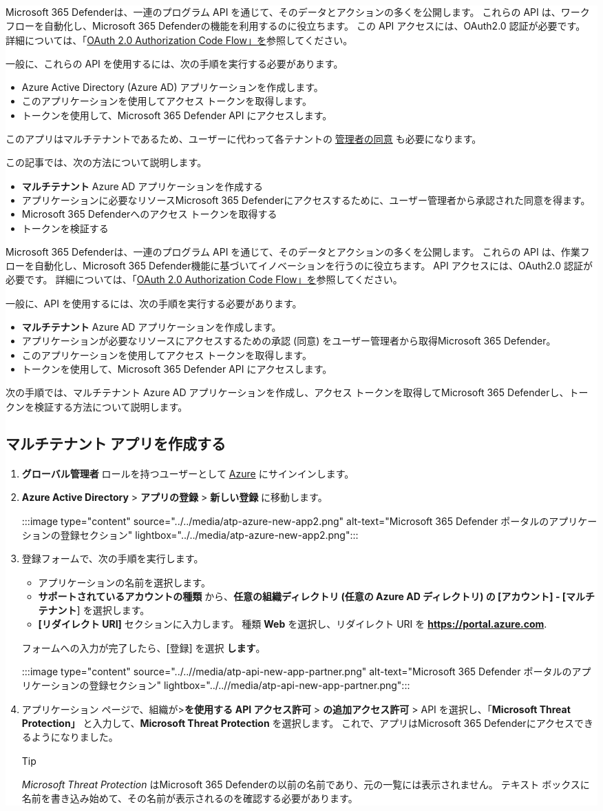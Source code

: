 Microsoft 365 Defenderは、一連のプログラム API を通じて、そのデータとアクションの多くを公開します。 これらの API は、ワークフローを自動化し、Microsoft 365 Defenderの機能を利用するのに役立ちます。 この API アクセスには、OAuth2.0 認証が必要です。 詳細については、「[OAuth 2.0 Authorization Code Flow」を](/azure/active-directory/develop/active-directory-v2-protocols-oauth-code)参照してください。

一般に、これらの API を使用するには、次の手順を実行する必要があります。

- Azure Active Directory (Azure AD) アプリケーションを作成します。
- このアプリケーションを使用してアクセス トークンを取得します。
- トークンを使用して、Microsoft 365 Defender API にアクセスします。

このアプリはマルチテナントであるため、ユーザーに代わって各テナントの [管理者の同意](/azure/active-directory/develop/v2-permissions-and-consent#requesting-consent-for-an-entire-tenant) も必要になります。

この記事では、次の方法について説明します。

- **マルチテナント** Azure AD アプリケーションを作成する
- アプリケーションに必要なリソースMicrosoft 365 Defenderにアクセスするために、ユーザー管理者から承認された同意を得ます。
- Microsoft 365 Defenderへのアクセス トークンを取得する
- トークンを検証する

Microsoft 365 Defenderは、一連のプログラム API を通じて、そのデータとアクションの多くを公開します。 これらの API は、作業フローを自動化し、Microsoft 365 Defender機能に基づいてイノベーションを行うのに役立ちます。 API アクセスには、OAuth2.0 認証が必要です。 詳細については、「[OAuth 2.0 Authorization Code Flow」を](/azure/active-directory/develop/active-directory-v2-protocols-oauth-code)参照してください。

一般に、API を使用するには、次の手順を実行する必要があります。

- **マルチテナント** Azure AD アプリケーションを作成します。
- アプリケーションが必要なリソースにアクセスするための承認 (同意) をユーザー管理者から取得Microsoft 365 Defender。
- このアプリケーションを使用してアクセス トークンを取得します。
- トークンを使用して、Microsoft 365 Defender API にアクセスします。

次の手順では、マルチテナント Azure AD アプリケーションを作成し、アクセス トークンを取得してMicrosoft 365 Defenderし、トークンを検証する方法について説明します。

## <a name="create-the-multi-tenant-app"></a>マルチテナント アプリを作成する

1. **グローバル管理者** ロールを持つユーザーとして [Azure](https://portal.azure.com) にサインインします。

2. **Azure Active Directory** > **アプリの登録** > **新しい登録** に移動します。

   :::image type="content" source="../../media/atp-azure-new-app2.png" alt-text="Microsoft 365 Defender ポータルのアプリケーションの登録セクション" lightbox="../../media/atp-azure-new-app2.png":::

3. 登録フォームで、次の手順を実行します。

   - アプリケーションの名前を選択します。
   - **サポートされているアカウントの種類** から、**任意の組織ディレクトリ (任意の Azure AD ディレクトリ) の [アカウント] - [マルチテナント**] を選択します。
   - **[リダイレクト URI]** セクションに入力します。 種類 **Web** を選択し、リダイレクト URI を **https://portal.azure.com**.

   フォームへの入力が完了したら、[登録] を選択 **します**。

   :::image type="content" source="../..//media/atp-api-new-app-partner.png" alt-text="Microsoft 365 Defender ポータルのアプリケーションの登録セクション" lightbox="../..//media/atp-api-new-app-partner.png":::

4. アプリケーション ページで、組織が>**を使用する** **API アクセス許可** > **の追加アクセス許可** >  API を選択し、「**Microsoft Threat Protection」** と入力して、**Microsoft Threat Protection** を選択します。 これで、アプリはMicrosoft 365 Defenderにアクセスできるようになりました。

   > [!TIP]
   > *Microsoft Threat Protection* はMicrosoft 365 Defenderの以前の名前であり、元の一覧には表示されません。 テキスト ボックスに名前を書き込み始めて、その名前が表示されるのを確認する必要があります。
